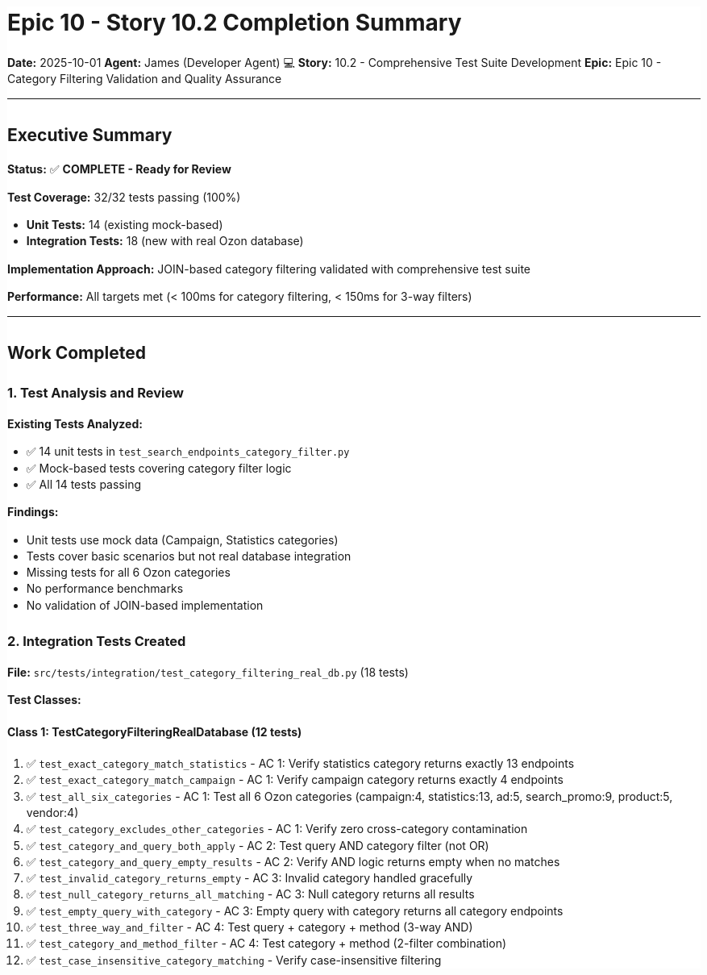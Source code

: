 # Epic 10 - Story 10.2 Completion Summary

**Date:** 2025-10-01
**Agent:** James (Developer Agent) 💻
**Story:** 10.2 - Comprehensive Test Suite Development
**Epic:** Epic 10 - Category Filtering Validation and Quality Assurance

---

## Executive Summary

**Status:** ✅ **COMPLETE - Ready for Review**

**Test Coverage:** 32/32 tests passing (100%)
- **Unit Tests:** 14 (existing mock-based)
- **Integration Tests:** 18 (new with real Ozon database)

**Implementation Approach:** JOIN-based category filtering validated with comprehensive test suite

**Performance:** All targets met (< 100ms for category filtering, < 150ms for 3-way filters)

---

## Work Completed

### 1. Test Analysis and Review

**Existing Tests Analyzed:**
- ✅ 14 unit tests in `test_search_endpoints_category_filter.py`
- ✅ Mock-based tests covering category filter logic
- ✅ All 14 tests passing

**Findings:**
- Unit tests use mock data (Campaign, Statistics categories)
- Tests cover basic scenarios but not real database integration
- Missing tests for all 6 Ozon categories
- No performance benchmarks
- No validation of JOIN-based implementation

### 2. Integration Tests Created

**File:** `src/tests/integration/test_category_filtering_real_db.py` (18 tests)

**Test Classes:**

#### Class 1: TestCategoryFilteringRealDatabase (12 tests)

1. ✅ `test_exact_category_match_statistics` - AC 1: Verify statistics category returns exactly 13 endpoints
2. ✅ `test_exact_category_match_campaign` - AC 1: Verify campaign category returns exactly 4 endpoints
3. ✅ `test_all_six_categories` - AC 1: Test all 6 Ozon categories (campaign:4, statistics:13, ad:5, search_promo:9, product:5, vendor:4)
4. ✅ `test_category_excludes_other_categories` - AC 1: Verify zero cross-category contamination
5. ✅ `test_category_and_query_both_apply` - AC 2: Test query AND category filter (not OR)
6. ✅ `test_category_and_query_empty_results` - AC 2: Verify AND logic returns empty when no matches
7. ✅ `test_invalid_category_returns_empty` - AC 3: Invalid category handled gracefully
8. ✅ `test_null_category_returns_all_matching` - AC 3: Null category returns all results
9. ✅ `test_empty_query_with_category` - AC 3: Empty query with category returns all category endpoints
10. ✅ `test_three_way_and_filter` - AC 4: Test query + category + method (3-way AND)
11. ✅ `test_category_and_method_filter` - AC 4: Test category + method (2-filter combination)
12. ✅ `test_case_insensitive_category_matching` - Verify case-insensitive filtering
